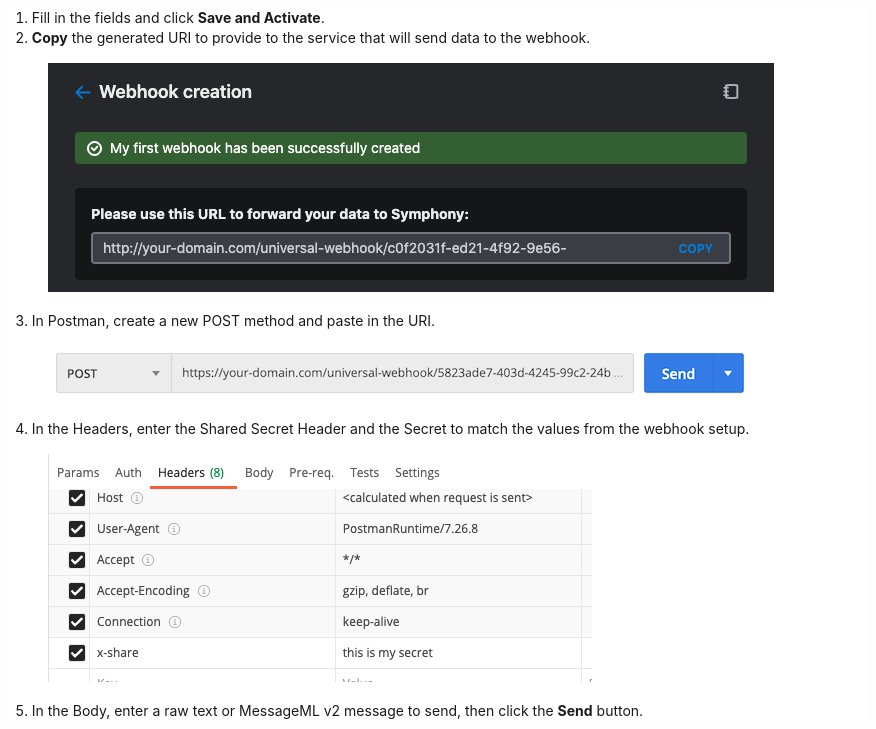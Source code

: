 </div>

1. Fill in the fields and click **Save and Activate**.
2. **Copy** the generated URI to provide to the service that will send data to the webhook.

<div align="left">

<figure><img src="../../../.gitbook/assets/image (50).png" alt=""><figcaption></figcaption></figure>

</div>

3. In Postman, create a new POST method and paste in the URI.

<div align="left">

<figure><img src="../../../.gitbook/assets/image (54).png" alt=""><figcaption></figcaption></figure>

</div>

4. In the Headers, enter the Shared Secret Header and the Secret to match the values from the webhook setup.

<div align="left">

<figure><img src="../../../.gitbook/assets/image (22).png" alt=""><figcaption></figcaption></figure>

</div>

5. In the Body, enter a raw text or MessageML v2 message to send, then click the **Send** button.
